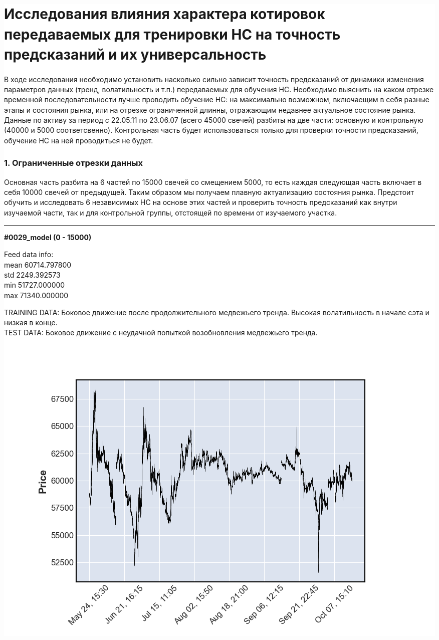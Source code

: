 # Исследования влияния характера котировок передаваемых для тренировки НС на точность предсказаний и их универсальность
В ходе исследования необходимо установить насколько сильно зависит точность предсказаний от динамики изменения параметров данных (тренд, волатильность и т.п.) передаваемых для обучения НС. Необходимо выяснить на каком отрезке временной последовательности лучше проводить обучение НС: на максимально возможном, включаещим в себя разные этапы и состояния рынка, или на отрезке ограниченной длинны, отражающим недавнее актуальное состояние рынка.
Данные по активу за период с 22.05.11 по 23.06.07 (всего 45000 свечей) разбиты на две части: основную и контрольную (40000 и 5000 соответсвенно).
Контрольная часть будет использоваться только для проверки точности предсказаний, обучение НС на ней проводиться не будет.

### **1. Ограниченные отрезки данных**
Основная часть разбита на 6 частей по 15000 свечей со смещением 5000, то есть каждая следующая часть включает в себя 10000 свечей от предыдущей.
Таким образом мы получаем плавную актуализацию состояния рынка. Предстоит обучить и исследовать 6 независимых НС на основе этих частей и проверить точность предсказаний как внутри изучаемой части, так и для контрольной группы, отстоящей по времени от изучаемого участка.

***
**#0029_model (0 - 15000)**

Feed data info:\
mean     60714.797800\
std       2249.392573\
min      51727.000000\
max      71340.000000

TRAINING DATA: Боковое движение после продолжительного медвежьего тренда. Высокая волатильность в начале сэта и низкая в конце.\
TEST DATA: Боковое движение с неудачной попыткой возобновления медвежьего тренда. 

![Feed](image/%230029_1.png) 